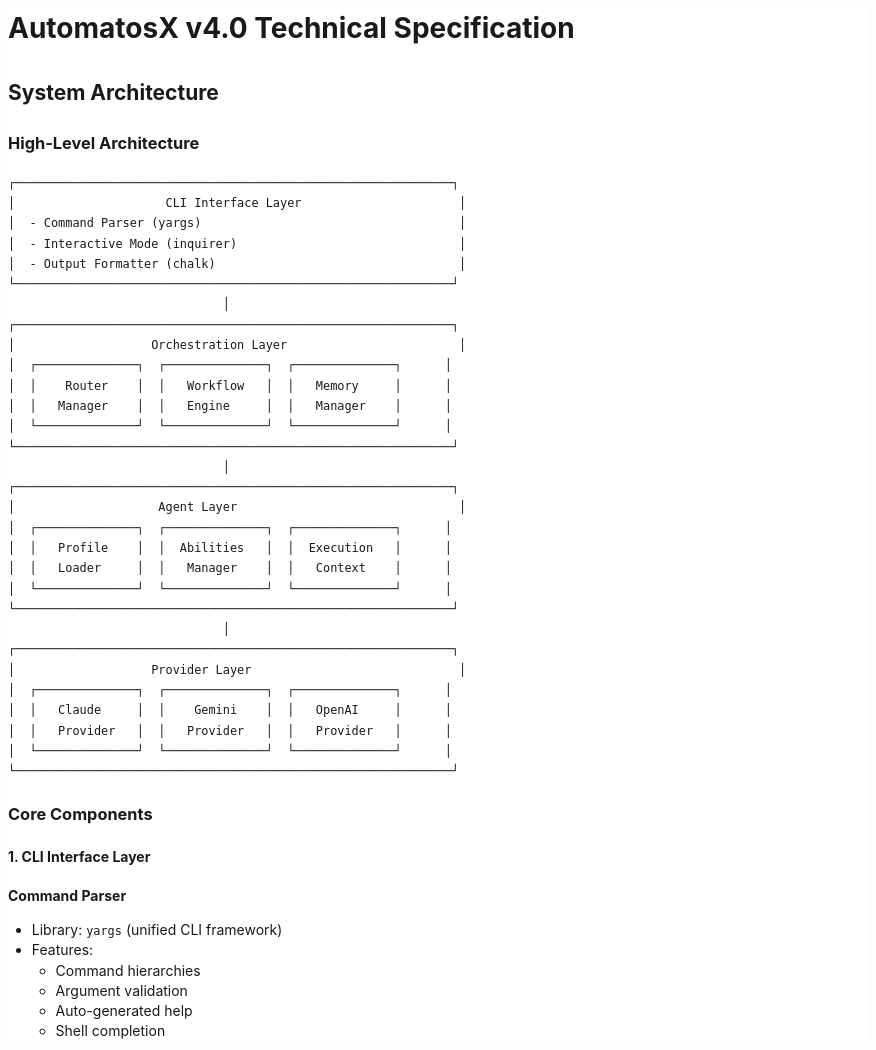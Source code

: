 # AutomatosX v4.0 Technical Specification

## System Architecture

### High-Level Architecture

```
┌─────────────────────────────────────────────────────────────┐
│                     CLI Interface Layer                      │
│  - Command Parser (yargs)                                    │
│  - Interactive Mode (inquirer)                               │
│  - Output Formatter (chalk)                                  │
└─────────────────────────────────────────────────────────────┘
                              │
┌─────────────────────────────────────────────────────────────┐
│                   Orchestration Layer                        │
│  ┌──────────────┐  ┌──────────────┐  ┌──────────────┐      │
│  │    Router    │  │   Workflow   │  │   Memory     │      │
│  │   Manager    │  │   Engine     │  │   Manager    │      │
│  └──────────────┘  └──────────────┘  └──────────────┘      │
└─────────────────────────────────────────────────────────────┘
                              │
┌─────────────────────────────────────────────────────────────┐
│                    Agent Layer                               │
│  ┌──────────────┐  ┌──────────────┐  ┌──────────────┐      │
│  │   Profile    │  │  Abilities   │  │  Execution   │      │
│  │   Loader     │  │   Manager    │  │   Context    │      │
│  └──────────────┘  └──────────────┘  └──────────────┘      │
└─────────────────────────────────────────────────────────────┘
                              │
┌─────────────────────────────────────────────────────────────┐
│                   Provider Layer                             │
│  ┌──────────────┐  ┌──────────────┐  ┌──────────────┐      │
│  │   Claude     │  │    Gemini    │  │   OpenAI     │      │
│  │   Provider   │  │   Provider   │  │   Provider   │      │
│  └──────────────┘  └──────────────┘  └──────────────┘      │
└─────────────────────────────────────────────────────────────┘
```

### Core Components

#### 1. CLI Interface Layer

**Command Parser**
- Library: `yargs` (unified CLI framework)
- Features:
  - Command hierarchies
  - Argument validation
  - Auto-generated help
  - Shell completion
